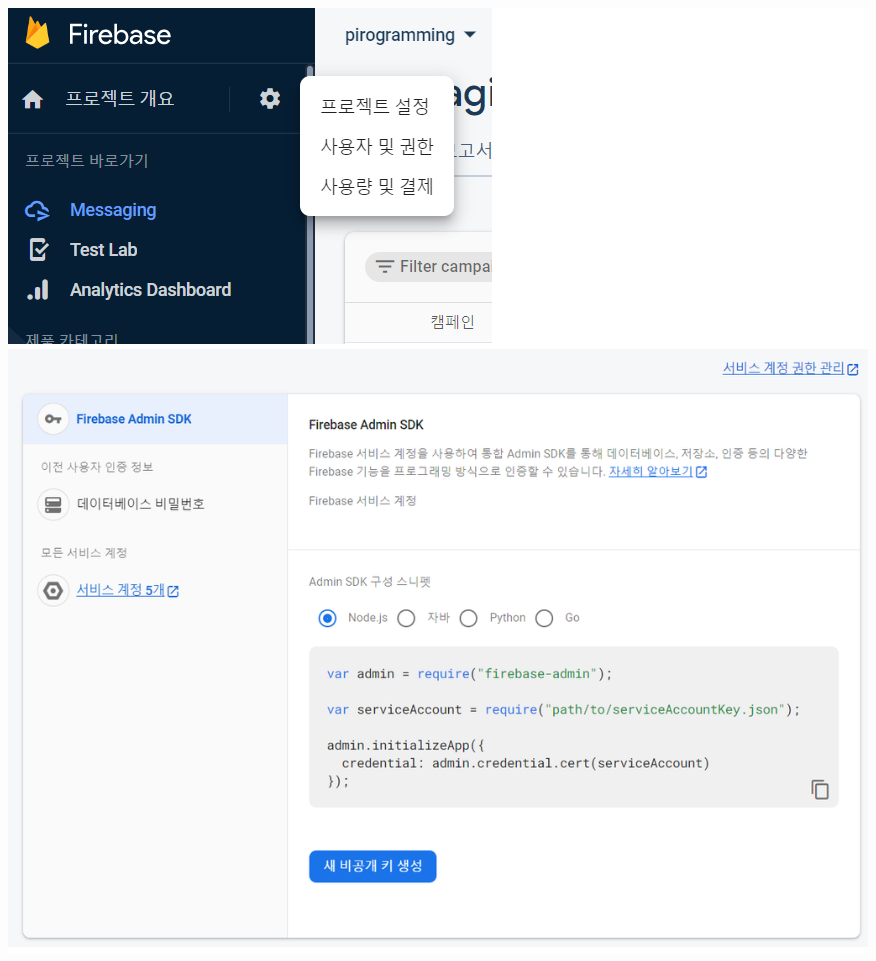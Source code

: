 <img src='/attachment/231005/serversend02.PNG'>

<img src='/attachment/231005/pushcertification01.PNG'>
